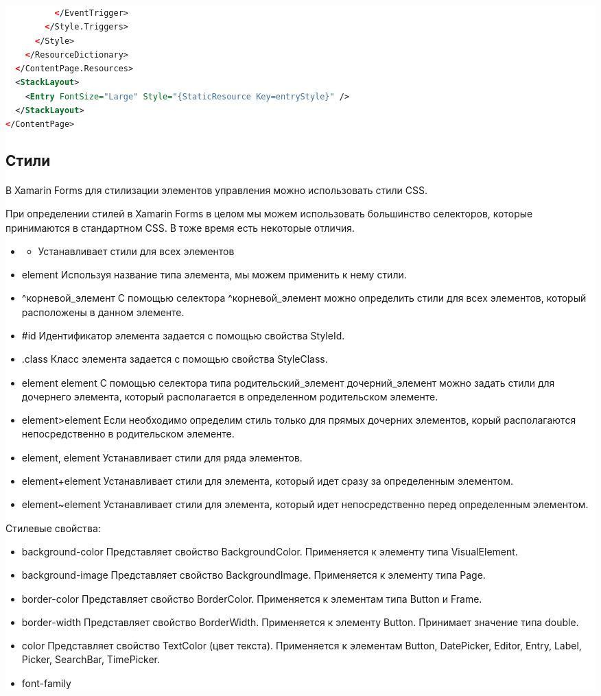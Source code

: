 ```xml
          </EventTrigger>
        </Style.Triggers>
      </Style>
    </ResourceDictionary>
  </ContentPage.Resources>
  <StackLayout>
    <Entry FontSize="Large" Style="{StaticResource Key=entryStyle}" />
  </StackLayout>
</ContentPage>
```

## Стили

В Xamarin Forms для стилизации элементов управления можно использовать стили CSS. 

При определении стилей в Xamarin Forms в целом мы можем использовать большинство селекторов, которые принимаются в стандартном CSS. В тоже время есть некоторые отличия.

- * Устанавливает стили для всех элементов

- element Используя название типа элемента, мы можем применить к нему стили.

- ^корневой_элемент С помощью селектора ^корневой_элемент можно определить стили для всех элементов, который расположены в данном элементе.

- #id Идентификатор элемента задается с помощью свойства StyleId.

- .class Класс элемента задается с помощью свойства StyleClass.

- element element С помощью селектора типа родительский_элемент дочерний_элемент можно задать стили для дочернего элемента, который располагается в определенном родительском элементе.

- element>element Если необходимо определим стиль только для прямых дочерних элементов, корый располагаются непосредственно в родительском элементе.

- element, element Устанавливает стили для ряда элементов.

- element+element Устанавливает стили для элемента, который идет сразу за определенным элементом.

- element~element Устанавливает стили для элемента, который идет непосредственно перед определенным элементом.

Стилевые свойства:

- background-color Представляет свойство BackgroundColor. Применяется к элементу типа VisualElement.

- background-image Представляет свойство BackgroundImage. Применяется к элементу типа Page.

- border-color Представляет свойство BorderColor. Применяется к элементам типа Button и Frame.

- border-width Представляет свойство BorderWidth. Применяется к элементу Button. Принимает значение типа double.

- color Представляет свойство TextColor (цвет текста). Применяется к элементам Button, DatePicker, Editor, Entry, Label, Picker, SearchBar, TimePicker.

- font-family
